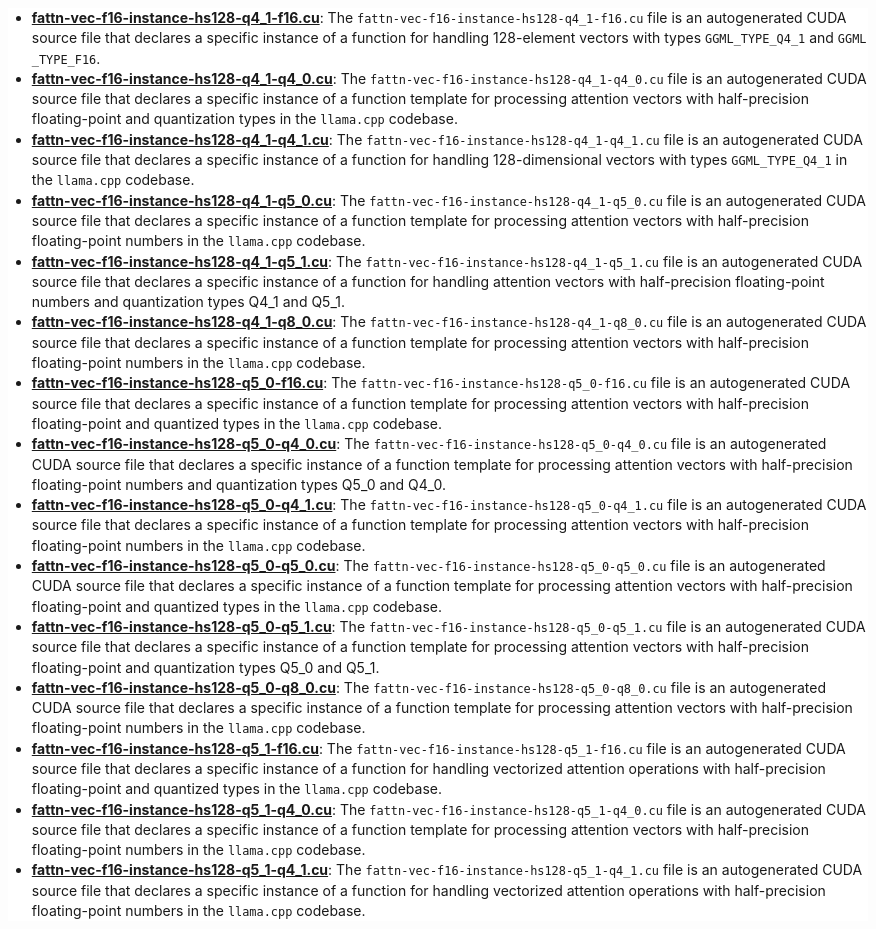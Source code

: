 - **[fattn-vec-f16-instance-hs128-q4_1-f16.cu](template-instances/fattn-vec-f16-instance-hs128-q4_1-f16.cu.driver.md)**: The `fattn-vec-f16-instance-hs128-q4_1-f16.cu` file is an autogenerated CUDA source file that declares a specific instance of a function for handling 128-element vectors with types `GGML_TYPE_Q4_1` and `GGML_TYPE_F16`.
- **[fattn-vec-f16-instance-hs128-q4_1-q4_0.cu](template-instances/fattn-vec-f16-instance-hs128-q4_1-q4_0.cu.driver.md)**: The `fattn-vec-f16-instance-hs128-q4_1-q4_0.cu` file is an autogenerated CUDA source file that declares a specific instance of a function template for processing attention vectors with half-precision floating-point and quantization types in the `llama.cpp` codebase.
- **[fattn-vec-f16-instance-hs128-q4_1-q4_1.cu](template-instances/fattn-vec-f16-instance-hs128-q4_1-q4_1.cu.driver.md)**: The `fattn-vec-f16-instance-hs128-q4_1-q4_1.cu` file is an autogenerated CUDA source file that declares a specific instance of a function for handling 128-dimensional vectors with types `GGML_TYPE_Q4_1` in the `llama.cpp` codebase.
- **[fattn-vec-f16-instance-hs128-q4_1-q5_0.cu](template-instances/fattn-vec-f16-instance-hs128-q4_1-q5_0.cu.driver.md)**: The `fattn-vec-f16-instance-hs128-q4_1-q5_0.cu` file is an autogenerated CUDA source file that declares a specific instance of a function template for processing attention vectors with half-precision floating-point numbers in the `llama.cpp` codebase.
- **[fattn-vec-f16-instance-hs128-q4_1-q5_1.cu](template-instances/fattn-vec-f16-instance-hs128-q4_1-q5_1.cu.driver.md)**: The `fattn-vec-f16-instance-hs128-q4_1-q5_1.cu` file is an autogenerated CUDA source file that declares a specific instance of a function for handling attention vectors with half-precision floating-point numbers and quantization types Q4_1 and Q5_1.
- **[fattn-vec-f16-instance-hs128-q4_1-q8_0.cu](template-instances/fattn-vec-f16-instance-hs128-q4_1-q8_0.cu.driver.md)**: The `fattn-vec-f16-instance-hs128-q4_1-q8_0.cu` file is an autogenerated CUDA source file that declares a specific instance of a function template for processing attention vectors with half-precision floating-point numbers in the `llama.cpp` codebase.
- **[fattn-vec-f16-instance-hs128-q5_0-f16.cu](template-instances/fattn-vec-f16-instance-hs128-q5_0-f16.cu.driver.md)**: The `fattn-vec-f16-instance-hs128-q5_0-f16.cu` file is an autogenerated CUDA source file that declares a specific instance of a function template for processing attention vectors with half-precision floating-point and quantized types in the `llama.cpp` codebase.
- **[fattn-vec-f16-instance-hs128-q5_0-q4_0.cu](template-instances/fattn-vec-f16-instance-hs128-q5_0-q4_0.cu.driver.md)**: The `fattn-vec-f16-instance-hs128-q5_0-q4_0.cu` file is an autogenerated CUDA source file that declares a specific instance of a function template for processing attention vectors with half-precision floating-point numbers and quantization types Q5_0 and Q4_0.
- **[fattn-vec-f16-instance-hs128-q5_0-q4_1.cu](template-instances/fattn-vec-f16-instance-hs128-q5_0-q4_1.cu.driver.md)**: The `fattn-vec-f16-instance-hs128-q5_0-q4_1.cu` file is an autogenerated CUDA source file that declares a specific instance of a function template for processing attention vectors with half-precision floating-point numbers in the `llama.cpp` codebase.
- **[fattn-vec-f16-instance-hs128-q5_0-q5_0.cu](template-instances/fattn-vec-f16-instance-hs128-q5_0-q5_0.cu.driver.md)**: The `fattn-vec-f16-instance-hs128-q5_0-q5_0.cu` file is an autogenerated CUDA source file that declares a specific instance of a function template for processing attention vectors with half-precision floating-point and quantized types in the `llama.cpp` codebase.
- **[fattn-vec-f16-instance-hs128-q5_0-q5_1.cu](template-instances/fattn-vec-f16-instance-hs128-q5_0-q5_1.cu.driver.md)**: The `fattn-vec-f16-instance-hs128-q5_0-q5_1.cu` file is an autogenerated CUDA source file that declares a specific instance of a function template for processing attention vectors with half-precision floating-point and quantization types Q5_0 and Q5_1.
- **[fattn-vec-f16-instance-hs128-q5_0-q8_0.cu](template-instances/fattn-vec-f16-instance-hs128-q5_0-q8_0.cu.driver.md)**: The `fattn-vec-f16-instance-hs128-q5_0-q8_0.cu` file is an autogenerated CUDA source file that declares a specific instance of a function template for processing attention vectors with half-precision floating-point numbers in the `llama.cpp` codebase.
- **[fattn-vec-f16-instance-hs128-q5_1-f16.cu](template-instances/fattn-vec-f16-instance-hs128-q5_1-f16.cu.driver.md)**: The `fattn-vec-f16-instance-hs128-q5_1-f16.cu` file is an autogenerated CUDA source file that declares a specific instance of a function for handling vectorized attention operations with half-precision floating-point and quantized types in the `llama.cpp` codebase.
- **[fattn-vec-f16-instance-hs128-q5_1-q4_0.cu](template-instances/fattn-vec-f16-instance-hs128-q5_1-q4_0.cu.driver.md)**: The `fattn-vec-f16-instance-hs128-q5_1-q4_0.cu` file is an autogenerated CUDA source file that declares a specific instance of a function template for processing attention vectors with half-precision floating-point numbers in the `llama.cpp` codebase.
- **[fattn-vec-f16-instance-hs128-q5_1-q4_1.cu](template-instances/fattn-vec-f16-instance-hs128-q5_1-q4_1.cu.driver.md)**: The `fattn-vec-f16-instance-hs128-q5_1-q4_1.cu` file is an autogenerated CUDA source file that declares a specific instance of a function for handling vectorized attention operations with half-precision floating-point numbers in the `llama.cpp` codebase.